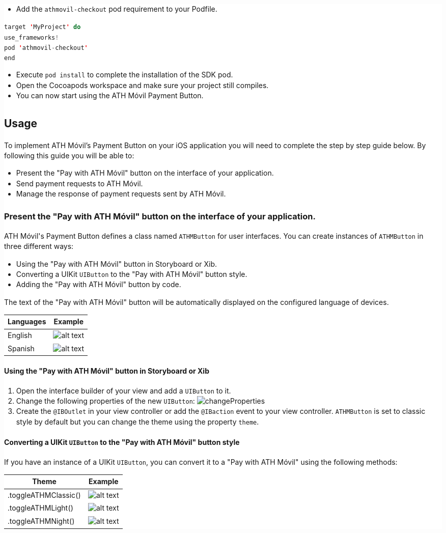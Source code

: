 * Add the `athmovil-checkout` pod requirement to your Podfile.
```swift
target 'MyProject' do
use_frameworks!
pod 'athmovil-checkout'
end
```
* Execute `pod install` to complete the installation of the SDK pod.
* Open the Cocoapods workspace and make sure your project still compiles.
* You can now start using the ATH Móvil Payment Button.

## Usage
To implement ATH Móvil’s Payment Button on your iOS application you will need to complete the step by step guide below. By following this guide you will be able to:
* Present the "Pay with ATH Móvil" button on the interface of your application.
* Send payment requests to ATH Móvil.
* Manage the response of payment requests sent by ATH Móvil.

### Present the "Pay with ATH Móvil" button on the interface of your application.
ATH Móvil's Payment Button defines a class named `ATHMButton` for user interfaces. You can create instances of `ATHMButton` in three different ways:
* Using the "Pay with ATH Móvil" button in Storyboard or Xib.
* Converting a UIKit `UIButton` to the "Pay with ATH Móvil" button style.
* Adding the "Pay with ATH Móvil" button by code.

The text of the "Pay with ATH Móvil" button will be automatically displayed on the configured language of devices.  

| Languages  | Example |
| ------------- |-------------|
| English | ![alt text](https://image.ibb.co/e7883o/Default.png) |
| Spanish | ![alt text](https://image.ibb.co/mLyVG8/Default.png) |

#### Using the "Pay with ATH Móvil" button in Storyboard or Xib
  1. Open the interface builder of your view and add a `UIButton` to it.
  2. Change the following properties of the new `UIButton`:
    ![changeProperties](ATHMButtonChangeProperties.png)
  3. Create the `@IBOutlet` in your view controller or add the `@IBaction` event to your view controller. `ATHMButton` is set to classic style by default but you can change the theme using the property `theme`.

#### Converting a UIKit `UIButton` to the "Pay with ATH Móvil" button style
If you have an instance of a UIKit `UIButton`, you can convert it to a "Pay with ATH Móvil" using the following methods:

| Theme  | Example |
| ------------- |-------------|
| .toggleATHMClassic() | ![alt text](https://image.ibb.co/e7883o/Default.png) |
| .toggleATHMLight() | ![alt text](https://image.ibb.co/jAOaio/Light.png) |
| .toggleATHMNight() | ![alt text](https://image.ibb.co/kSmvio/Dark.png) |

